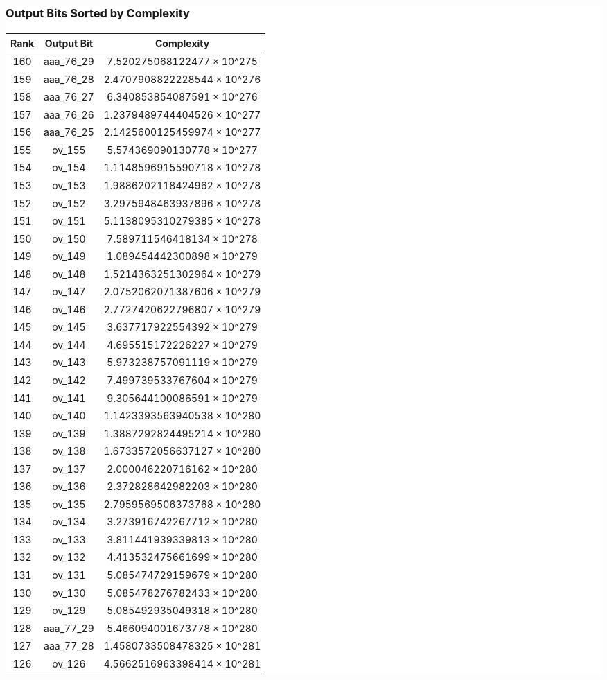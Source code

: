 ### Output Bits Sorted by Complexity

| Rank | Output Bit | Complexity |
|:----:|:----------:|:----------:|
| 160 | aaa_76_29 | 7.520275068122477 × 10^275 |
| 159 | aaa_76_28 | 2.4707908822228544 × 10^276 |
| 158 | aaa_76_27 | 6.340853854087591 × 10^276 |
| 157 | aaa_76_26 | 1.2379489744404526 × 10^277 |
| 156 | aaa_76_25 | 2.1425600125459974 × 10^277 |
| 155 | ov_155 | 5.574369090130778 × 10^277 |
| 154 | ov_154 | 1.1148596915590718 × 10^278 |
| 153 | ov_153 | 1.9886202118424962 × 10^278 |
| 152 | ov_152 | 3.2975948463937896 × 10^278 |
| 151 | ov_151 | 5.1138095310279385 × 10^278 |
| 150 | ov_150 | 7.589711546418134 × 10^278 |
| 149 | ov_149 | 1.089454442300898 × 10^279 |
| 148 | ov_148 | 1.5214363251302964 × 10^279 |
| 147 | ov_147 | 2.0752062071387606 × 10^279 |
| 146 | ov_146 | 2.7727420622796807 × 10^279 |
| 145 | ov_145 | 3.637717922554392 × 10^279 |
| 144 | ov_144 | 4.695515172226227 × 10^279 |
| 143 | ov_143 | 5.973238757091119 × 10^279 |
| 142 | ov_142 | 7.499739533767604 × 10^279 |
| 141 | ov_141 | 9.305644100086591 × 10^279 |
| 140 | ov_140 | 1.1423393563940538 × 10^280 |
| 139 | ov_139 | 1.3887292824495214 × 10^280 |
| 138 | ov_138 | 1.6733572056637127 × 10^280 |
| 137 | ov_137 | 2.000046220716162 × 10^280 |
| 136 | ov_136 | 2.372828642982203 × 10^280 |
| 135 | ov_135 | 2.7959569506373768 × 10^280 |
| 134 | ov_134 | 3.273916742267712 × 10^280 |
| 133 | ov_133 | 3.811441939339813 × 10^280 |
| 132 | ov_132 | 4.413532475661699 × 10^280 |
| 131 | ov_131 | 5.085474729159679 × 10^280 |
| 130 | ov_130 | 5.085478276782433 × 10^280 |
| 129 | ov_129 | 5.085492935049318 × 10^280 |
| 128 | aaa_77_29 | 5.466094001673778 × 10^280 |
| 127 | aaa_77_28 | 1.4580733508478325 × 10^281 |
| 126 | ov_126 | 4.5662516963398414 × 10^281 |